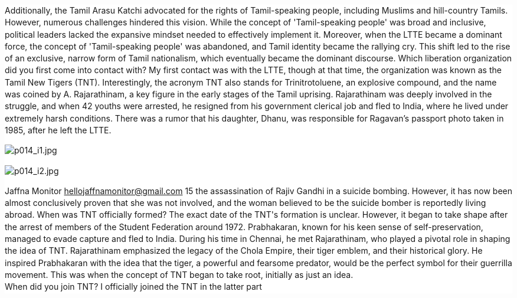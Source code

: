 Additionally, the Tamil Arasu Katchi 
advocated for the rights of Tamil-speaking 
people, including Muslims and hill-country 
Tamils. However, numerous challenges 
hindered this vision. While the concept 
of 'Tamil-speaking people' was broad and 
inclusive, political leaders lacked the expansive 
mindset needed to effectively implement it. 
Moreover, when the LTTE became a dominant 
force, the concept of 'Tamil-speaking people' 
was abandoned, and Tamil identity became 
the rallying cry. This shift led to the rise of an 
exclusive, narrow form of Tamil nationalism, 
which eventually became the dominant 
discourse. 
Which liberation organization did you 
first come into contact with?
My first contact was with the LTTE, though at 
that time, the organization was known as the 
Tamil New Tigers (TNT). Interestingly, the 
acronym TNT also stands for Trinitrotoluene, 
an explosive compound, and the name was 
coined by A. Rajarathinam, a key figure in the 
early stages of the Tamil uprising.
Rajarathinam was deeply involved in the 
struggle, and when 42 youths were arrested, 
he resigned from his government clerical 
job and fled to India, where he lived under 
extremely harsh conditions. There was a rumor 
that his daughter, Dhanu, was responsible for 
Ragavan’s passport photo taken in 1985, 
after he left the LTTE.

![p014_i1.jpg](images_out/007_by_the_early_1980s_prabhakaran_saw_himself_as_a_di/p014_i1.jpg)

![p014_i2.jpg](images_out/007_by_the_early_1980s_prabhakaran_saw_himself_as_a_di/p014_i2.jpg)

Jaffna Monitor
hellojaffnamonitor@gmail.com
15
the assassination of Rajiv Gandhi in a suicide 
bombing. However, it has now been almost 
conclusively proven that she was not involved, 
and the woman believed to be the suicide 
bomber is reportedly living abroad. 
 When was TNT officially formed?
The exact date of the TNT's formation is 
unclear. However, it began to take shape 
after the arrest of members of the Student 
Federation around 1972. Prabhakaran, 
known for his keen sense of self-preservation, 
managed to evade capture and fled to 
India. During his time in Chennai, he met 
Rajarathinam, who played a pivotal role 
in shaping the idea of TNT. Rajarathinam 
emphasized the legacy of the Chola Empire, 
their tiger emblem, and their historical glory. 
He inspired Prabhakaran with the idea that 
the tiger, a powerful and fearsome predator, 
would be the perfect symbol for their guerrilla 
movement. This was when the concept of TNT 
began to take root, initially as just an idea.  
When did you join TNT?
I officially joined the TNT in the latter part 